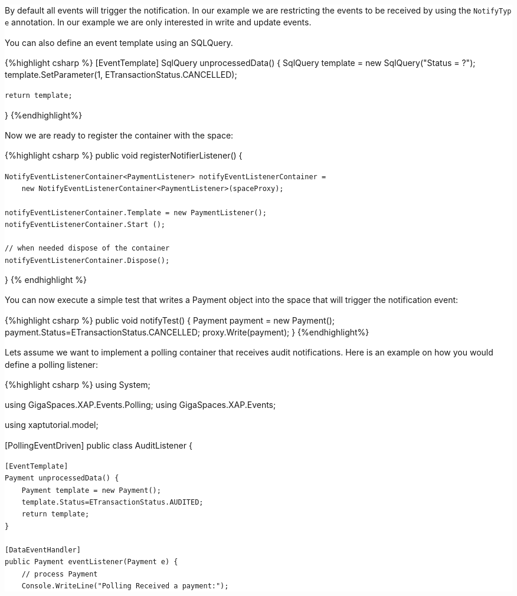 By default all events will trigger the notification. In our example we are restricting the events to be received by using the `NotifyType` annotation. In our example we are only interested in write and update events.

You can also define an event template using an SQLQuery.

{%highlight csharp %}
[EventTemplate]
SqlQuery<Payment> unprocessedData() {
    SqlQuery<Payment> template = new SqlQuery<Payment>("Status = ?");
    template.SetParameter(1, ETransactionStatus.CANCELLED);

    return template;
}
{%endhighlight%}


Now we are ready to register the container with the space:

{%highlight csharp %}
public void registerNotifierListener() {

	NotifyEventListenerContainer<PaymentListener> notifyEventListenerContainer =
		new NotifyEventListenerContainer<PaymentListener>(spaceProxy);

	notifyEventListenerContainer.Template = new PaymentListener();
	notifyEventListenerContainer.Start ();

	// when needed dispose of the container
	notifyEventListenerContainer.Dispose();
}
{% endhighlight %}

You can now execute a simple test that writes a Payment object into the space that will trigger the notification event:



{%highlight csharp %}
public void notifyTest() {
     Payment payment = new Payment();
     payment.Status=ETransactionStatus.CANCELLED;
     proxy.Write(payment);
}
{%endhighlight%}



Lets assume we want to implement a polling container that receives audit notifications.  Here is an example on how you would define a polling listener:

{%highlight csharp %}
using System;

using GigaSpaces.XAP.Events.Polling;
using GigaSpaces.XAP.Events;

using xaptutorial.model;

[PollingEventDriven]
public class AuditListener {

	[EventTemplate]
	Payment unprocessedData() {
		Payment template = new Payment();
		template.Status=ETransactionStatus.AUDITED;
		return template;
	}

	[DataEventHandler]
	public Payment eventListener(Payment e) {
		// process Payment
		Console.WriteLine("Polling Received a payment:");